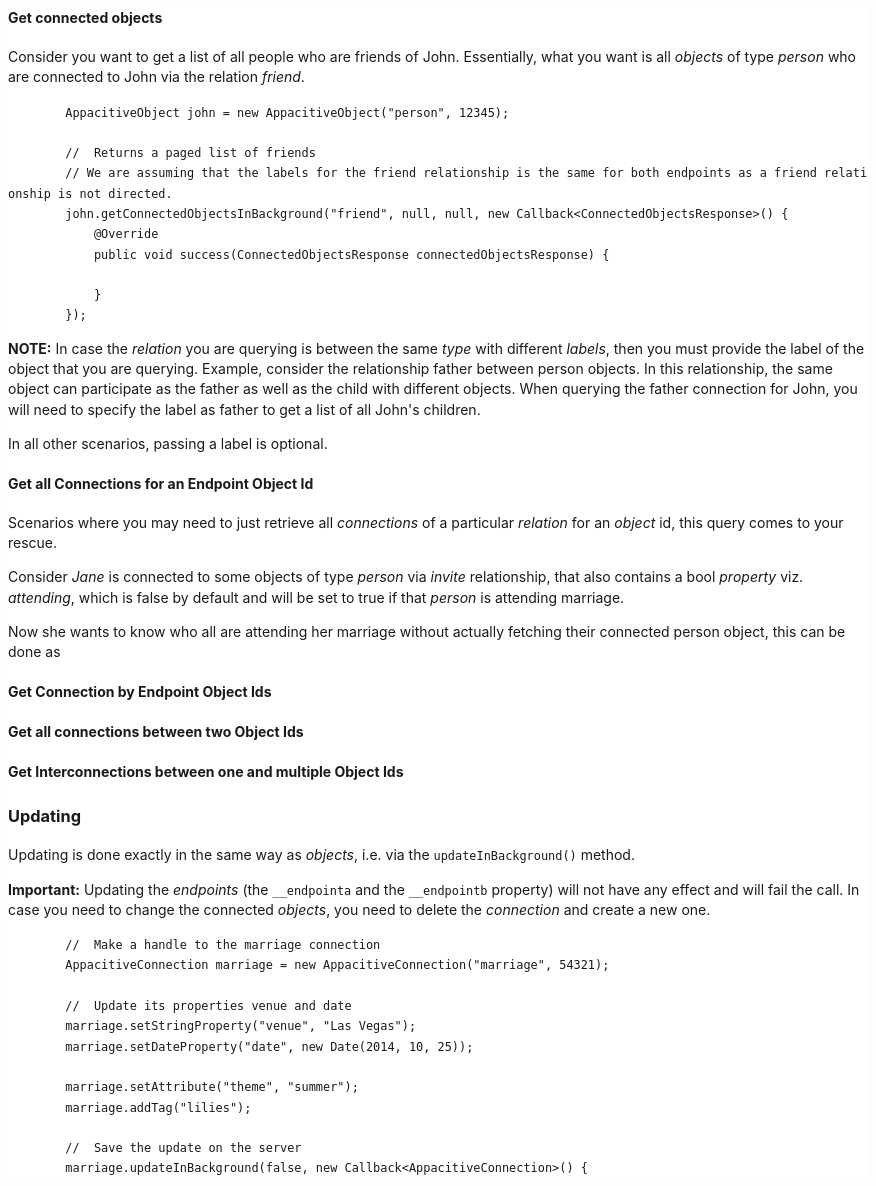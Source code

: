 #### Get connected objects

Consider you want to get a list of all people who are friends of John. Essentially, what you want is all *objects* of type *person* who are connected to John via the relation *friend*.

```
        AppacitiveObject john = new AppacitiveObject("person", 12345);

        //  Returns a paged list of friends
        // We are assuming that the labels for the friend relationship is the same for both endpoints as a friend relationship is not directed.
        john.getConnectedObjectsInBackground("friend", null, null, new Callback<ConnectedObjectsResponse>() {
            @Override
            public void success(ConnectedObjectsResponse connectedObjectsResponse) {
                
            }
        });
```

**NOTE:** In case the *relation* you are querying is between the same *type* with different *labels*, then you must provide the label of the object that you are querying. Example, consider the relationship father between person objects. In this relationship, the same object can participate as the father as well as the child with different objects. When querying the father connection for John, you will need to specify the label as father to get a list of all John's children.

In all other scenarios, passing a label is optional.

#### Get all Connections for an Endpoint Object Id

Scenarios where you may need to just retrieve all *connections* of a particular *relation* for an *object* id, this query comes to your rescue.

Consider *Jane* is connected to some objects of type *person* via *invite* relationship, that also contains a bool *property* viz. *attending*, which is false by default and will be set to true if that *person* is attending marriage.

Now she wants to know who all are attending her marriage without actually fetching their connected person object, this can be done as

#### Get Connection by Endpoint Object Ids

#### Get all connections between two Object Ids

#### Get Interconnections between one and multiple Object Ids

### Updating

Updating is done exactly in the same way as *objects*, i.e. via the `updateInBackground()` method.

**Important:** Updating the *endpoints* (the `__endpointa` and the `__endpointb` property) will not have any effect and will fail the call. In case you need to change the connected *objects*, you need to delete the *connection* and create a new one.

```
        //  Make a handle to the marriage connection
        AppacitiveConnection marriage = new AppacitiveConnection("marriage", 54321);
        
        //  Update its properties venue and date
        marriage.setStringProperty("venue", "Las Vegas");
        marriage.setDateProperty("date", new Date(2014, 10, 25));

        marriage.setAttribute("theme", "summer");
        marriage.addTag("lilies");
        
        //  Save the update on the server
        marriage.updateInBackground(false, new Callback<AppacitiveConnection>() {
```